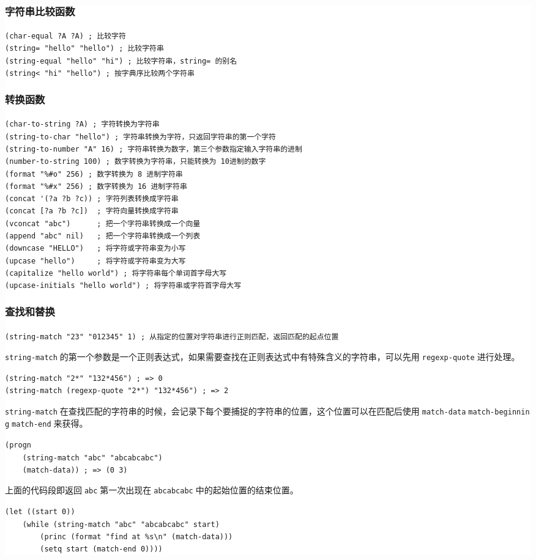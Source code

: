 ### 字符串比较函数

```elisp
(char-equal ?A ?A) ; 比较字符
(string= "hello" "hello") ; 比较字符串
(string-equal "hello" "hi") ; 比较字符串，string= 的别名
(string< "hi" "hello") ; 按字典序比较两个字符串
```

### 转换函数

```elisp
(char-to-string ?A) ; 字符转换为字符串
(string-to-char "hello") ; 字符串转换为字符，只返回字符串的第一个字符
(string-to-number "A" 16) ; 字符串转换为数字，第三个参数指定输入字符串的进制
(number-to-string 100) ; 数字转换为字符串，只能转换为 10进制的数字
(format "%#o" 256) ; 数字转换为 8 进制字符串
(format "%#x" 256) ; 数字转换为 16 进制字符串
(concat '(?a ?b ?c)) ; 字符列表转换成字符串
(concat [?a ?b ?c])  ; 字符向量转换成字符串
(vconcat "abc")      ; 把一个字符串转换成一个向量
(append "abc" nil)   ; 把一个字符串转换成一个列表
(downcase "HELLO")   ; 将字符或字符串变为小写
(upcase "hello")     ; 将字符或字符串变为大写
(capitalize "hello world") ; 将字符串每个单词首字母大写
(upcase-initials "hello world") ; 将字符串或字符首字母大写
```

### 查找和替换

```elisp
(string-match "23" "012345" 1) ; 从指定的位置对字符串进行正则匹配，返回匹配的起点位置
```

`string-match` 的第一个参数是一个正则表达式，如果需要查找在正则表达式中有特殊含义的字符串，可以先用 `regexp-quote` 进行处理。

```elisp
(string-match "2*" "132*456") ; => 0
(string-match (regexp-quote "2*") "132*456") ; => 2
```

`string-match` 在查找匹配的字符串的时候，会记录下每个要捕捉的字符串的位置，这个位置可以在匹配后使用 `match-data` `match-beginning` `match-end` 来获得。

```elisp
(progn
	(string-match "abc" "abcabcabc")
	(match-data)) ; => (0 3)
```

上面的代码段即返回 `abc` 第一次出现在 `abcabcabc` 中的起始位置的结束位置。

```elisp
(let ((start 0))
	(while (string-match "abc" "abcabcabc" start)
		(princ (format "find at %s\n" (match-data)))
		(setq start (match-end 0))))
```
